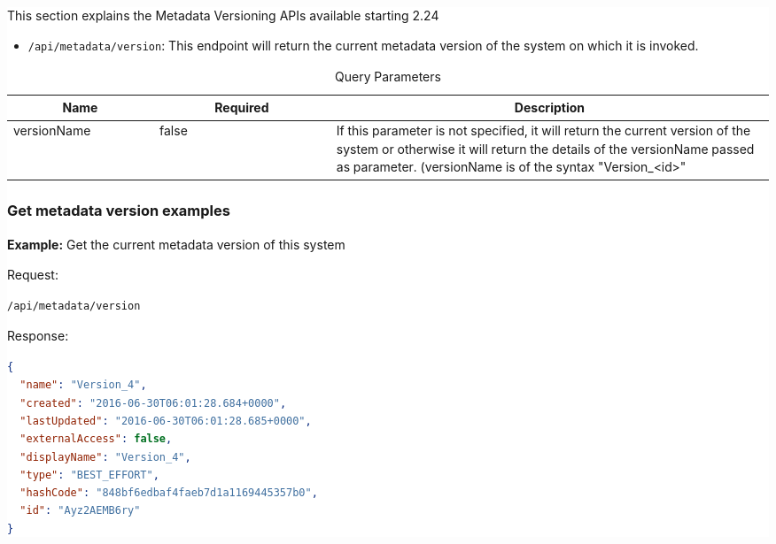This section explains the Metadata Versioning APIs available starting
2.24

  - `/api/metadata/version`: This endpoint will return the current metadata
    version of the system on which it is invoked.

<table>
<caption>Query Parameters</caption>
<colgroup>
<col style="width: 19%" />
<col style="width: 23%" />
<col style="width: 57%" />
</colgroup>
<thead>
<tr class="header">
<th>Name</th>
<th>Required</th>
<th>Description</th>
</tr>
</thead>
<tbody>
<tr class="odd">
<td>versionName</td>
<td>false</td>
<td>If this parameter is not specified, it will return the current version of the system or otherwise it will return the details of the versionName passed as parameter. (versionName is of the syntax &quot;Version_&lt;id&gt;&quot;</td>
</tr>
</tbody>
</table>

### Get metadata version examples



**Example:** Get the current metadata version of this system

Request:

```
/api/metadata/version
```

Response:

```json
{
  "name": "Version_4",
  "created": "2016-06-30T06:01:28.684+0000",
  "lastUpdated": "2016-06-30T06:01:28.685+0000",
  "externalAccess": false,
  "displayName": "Version_4",
  "type": "BEST_EFFORT",
  "hashCode": "848bf6edbaf4faeb7d1a1169445357b0",
  "id": "Ayz2AEMB6ry"
}
```
